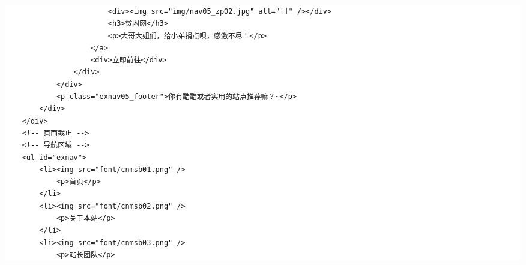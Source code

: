 							<div><img src="img/nav05_zp02.jpg" alt="[]" /></div>
							<h3>贫困网</h3>
							<p>大哥大姐们，给小弟捐点呗，感激不尽！</p>
						</a>
						<div>立即前往</div>
					</div>
				</div>
				<p class="exnav05_footer">你有酷酷或者实用的站点推荐嘛？~</p>
			</div>
		</div>
		<!-- 页面截止 -->
		<!-- 导航区域 -->
		<ul id="exnav">
			<li><img src="font/cnmsb01.png" />
				<p>首页</p>
			</li>
			<li><img src="font/cnmsb02.png" />
				<p>关于本站</p>
			</li>
			<li><img src="font/cnmsb03.png" />
				<p>站长团队</p>